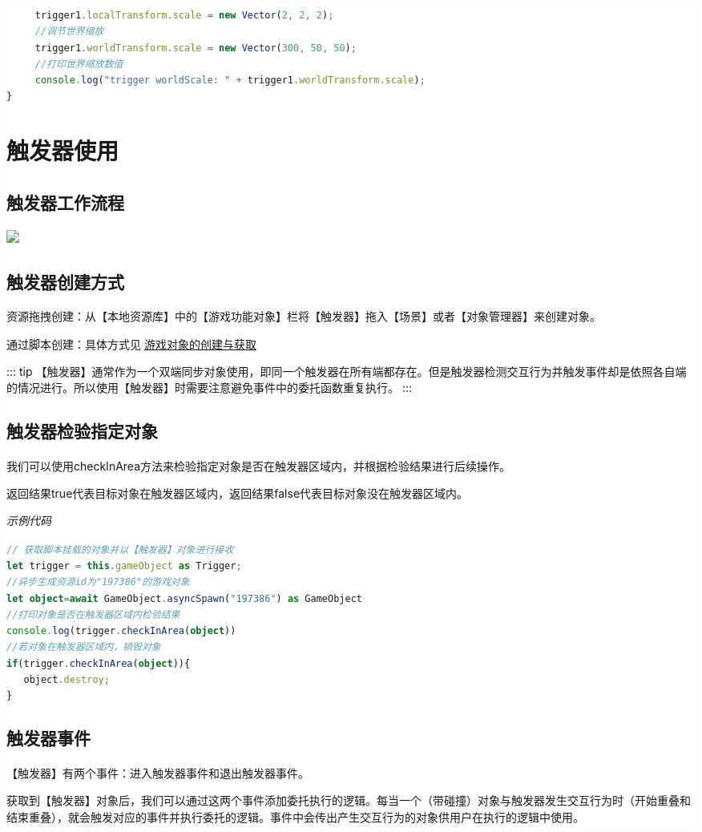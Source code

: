 ```TypeScript
     trigger1.localTransform.scale = new Vector(2, 2, 2);
     //调节世界缩放
     trigger1.worldTransform.scale = new Vector(300, 50, 50);
     //打印世界缩放数值
     console.log("trigger worldScale: " + trigger1.worldTransform.scale);
}
```

# 触发器使用

## 触发器工作流程

![](https://cdn.233xyx.com/online/ZQSHobQBG7rQ1694487468870.png)

## 触发器创建方式

资源拖拽创建：从【本地资源库】中的【游戏功能对象】栏将【触发器】拖入【场景】或者【对象管理器】来创建对象。

通过脚本创建：具体方式见 [游戏对象的创建与获取](https://meta.feishu.cn/docx/LnC0dsCrkoXTPZxEoywcvUf7nBg)

::: tip
【触发器】通常作为一个双端同步对象使用，即同一个触发器在所有端都存在。但是触发器检测交互行为并触发事件却是依照各自端的情况进行。所以使用【触发器】时需要注意避免事件中的委托函数重复执行。
:::

## 触发器检验指定对象

我们可以使用checkInArea方法来检验指定对象是否在触发器区域内，并根据检验结果进行后续操作。

返回结果true代表目标对象在触发器区域内，返回结果false代表目标对象没在触发器区域内。

*示例代码*

```TypeScript
// 获取脚本挂载的对象并以【触发器】对象进行接收
let trigger = this.gameObject as Trigger;
//异步生成资源id为"197386"的游戏对象
let object=await GameObject.asyncSpawn("197386") as GameObject
//打印对象是否在触发器区域内检验结果
console.log(trigger.checkInArea(object))
//若对象在触发器区域内，销毁对象
if(trigger.checkInArea(object)){
   object.destroy;
}
```

## 触发器事件

【触发器】有两个事件：进入触发器事件和退出触发器事件。

获取到【触发器】对象后，我们可以通过这两个事件添加委托执行的逻辑。每当一个（带碰撞）对象与触发器发生交互行为时（开始重叠和结束重叠），就会触发对应的事件并执行委托的逻辑。事件中会传出产生交互行为的对象供用户在执行的逻辑中使用。
